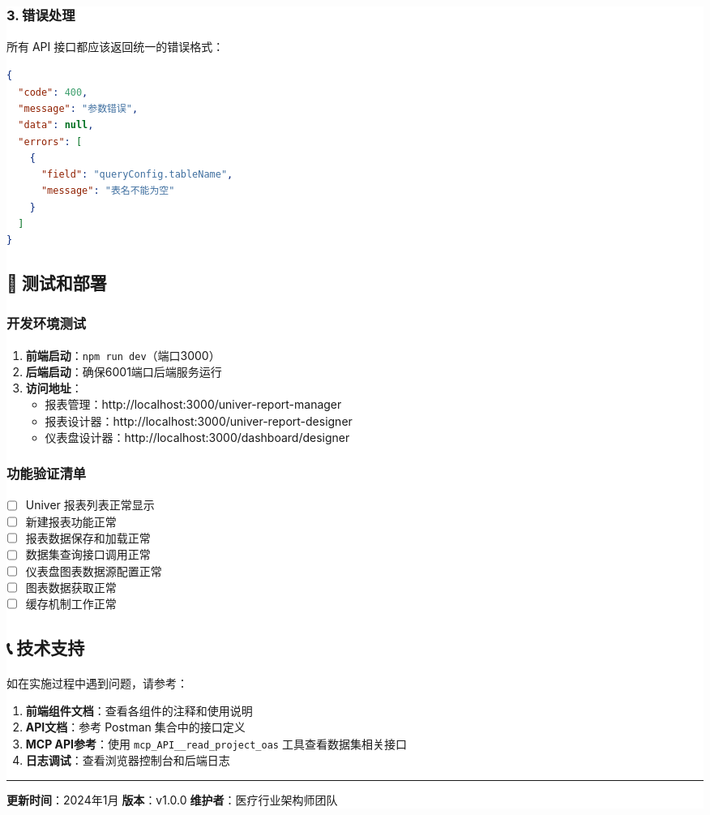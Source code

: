 ### 3. 错误处理

所有 API 接口都应该返回统一的错误格式：

```json
{
  "code": 400,
  "message": "参数错误",
  "data": null,
  "errors": [
    {
      "field": "queryConfig.tableName",
      "message": "表名不能为空"
    }
  ]
}
```

## 🚀 测试和部署

### 开发环境测试

1. **前端启动**：`npm run dev`（端口3000）
2. **后端启动**：确保6001端口后端服务运行
3. **访问地址**：
   - 报表管理：http://localhost:3000/univer-report-manager
   - 报表设计器：http://localhost:3000/univer-report-designer
   - 仪表盘设计器：http://localhost:3000/dashboard/designer

### 功能验证清单

- [ ] Univer 报表列表正常显示
- [ ] 新建报表功能正常
- [ ] 报表数据保存和加载正常
- [ ] 数据集查询接口调用正常
- [ ] 仪表盘图表数据源配置正常
- [ ] 图表数据获取正常
- [ ] 缓存机制工作正常

## 📞 技术支持

如在实施过程中遇到问题，请参考：

1. **前端组件文档**：查看各组件的注释和使用说明
2. **API文档**：参考 Postman 集合中的接口定义
3. **MCP API参考**：使用 `mcp_API__read_project_oas` 工具查看数据集相关接口
4. **日志调试**：查看浏览器控制台和后端日志

---

**更新时间**：2024年1月
**版本**：v1.0.0
**维护者**：医疗行业架构师团队 